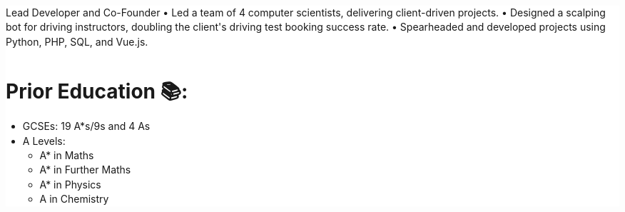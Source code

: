 Lead Developer and Co-Founder
• Led a team of 4 computer scientists, delivering client-driven projects.
• Designed a scalping bot for driving instructors, doubling the client's driving test booking success rate.
• Spearheaded and developed projects using Python, PHP, SQL, and Vue.js.

# Prior Education 📚:
* GCSEs: 19 A*s/9s and 4 As
* A Levels:
    * A* in Maths 
    * A* in Further Maths  
    * A* in Physics
    * A  in Chemistry 

